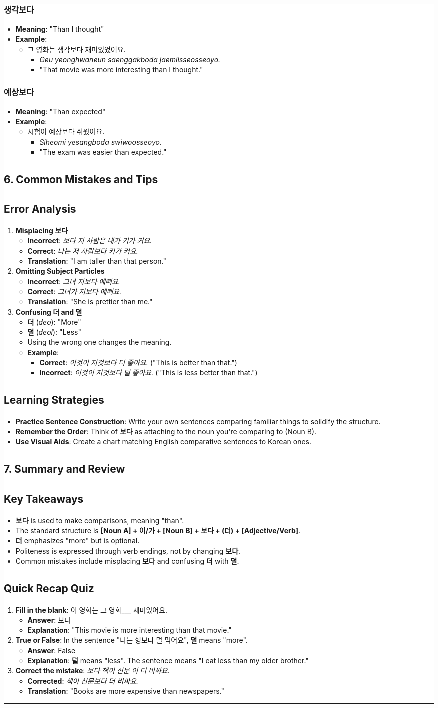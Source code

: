 ### 생각보다
- **Meaning**: "Than I thought"
- **Example**:
  - 그 영화는 생각보다 재미있었어요.
    - *Geu yeonghwaneun saenggakboda jaemiisseosseoyo.*
    - "That movie was more interesting than I thought."
### 예상보다
- **Meaning**: "Than expected"
- **Example**:
  - 시험이 예상보다 쉬웠어요.
    - *Siheomi yesangboda swiwoosseoyo.*
    - "The exam was easier than expected."

## 6. Common Mistakes and Tips
## Error Analysis
1. **Misplacing 보다**
   - **Incorrect**: *보다 저 사람은 내가 키가 커요.*
   - **Correct**: *나는 저 사람보다 키가 커요.*
   - **Translation**: "I am taller than that person."
2. **Omitting Subject Particles**
   - **Incorrect**: *그녀 저보다 예뻐요.*
   - **Correct**: *그녀가 저보다 예뻐요.*
   - **Translation**: "She is prettier than me."
3. **Confusing 더 and 덜**
   - **더** (*deo*): "More"
   - **덜** (*deol*): "Less"
   - Using the wrong one changes the meaning.
   - **Example**:
     - **Correct**: *이것이 저것보다 더 좋아요.* ("This is better than that.")
     - **Incorrect**: *이것이 저것보다 덜 좋아요.* ("This is less better than that.")
## Learning Strategies
- **Practice Sentence Construction**: Write your own sentences comparing familiar things to solidify the structure.
- **Remember the Order**: Think of **보다** as attaching to the noun you're comparing to (Noun B).
- **Use Visual Aids**: Create a chart matching English comparative sentences to Korean ones.

## 7. Summary and Review
## Key Takeaways
- **보다** is used to make comparisons, meaning "than".
- The standard structure is **[Noun A] + 이/가 + [Noun B] + 보다 + (더) + [Adjective/Verb]**.
- **더** emphasizes "more" but is optional.
- Politeness is expressed through verb endings, not by changing **보다**.
- Common mistakes include misplacing **보다** and confusing **더** with **덜**.
## Quick Recap Quiz
1. **Fill in the blank**: 이 영화는 그 영화___ 재미있어요.
   - **Answer**: 보다
   - **Explanation**: "This movie is more interesting than that movie."
2. **True or False**: In the sentence "나는 형보다 덜 먹어요", **덜** means "more".
   - **Answer**: False
   - **Explanation**: **덜** means "less". The sentence means "I eat less than my older brother."
3. **Correct the mistake**: *보다 책이 신문 이 더 비싸요.*
   - **Corrected**: *책이 신문보다 더 비싸요.*
   - **Translation**: "Books are more expensive than newspapers."

---